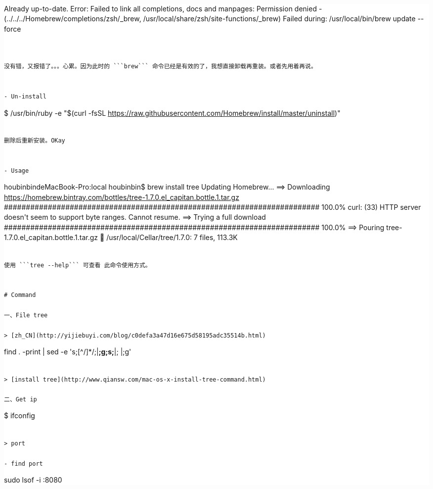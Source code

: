 Already up-to-date.
Error: Failed to link all completions, docs and manpages:
  Permission denied - (../../../Homebrew/completions/zsh/_brew, /usr/local/share/zsh/site-functions/_brew)
Failed during: /usr/local/bin/brew update --force
```


没有错，又报错了。。。心累。因为此时的 ```brew``` 命令已经是有效的了，我想直接卸载再重装。或者先用着再说。


- Un-install

```
$   /usr/bin/ruby -e "$(curl -fsSL https://raw.githubusercontent.com/Homebrew/install/master/uninstall)"
```

删除后重新安装。OKay


- Usage

```
houbinbindeMacBook-Pro:local houbinbin$ brew install tree
Updating Homebrew...
==> Downloading https://homebrew.bintray.com/bottles/tree-1.7.0.el_capitan.bottle.1.tar.gz
######################################################################## 100.0%
curl: (33) HTTP server doesn't seem to support byte ranges. Cannot resume.
==> Trying a full download
######################################################################## 100.0%
==> Pouring tree-1.7.0.el_capitan.bottle.1.tar.gz
🍺  /usr/local/Cellar/tree/1.7.0: 7 files, 113.3K
```

使用 ```tree --help``` 可查看 此命令使用方式。


# Command

一、File tree

> [zh_CN](http://yijiebuyi.com/blog/c0defa3a47d16e675d58195adc35514b.html)

```
find . -print | sed -e 's;[^/]*/;|____;g;s;____|; |;g'
```

> [install tree](http://www.qiansw.com/mac-os-x-install-tree-command.html)

二、Get ip

```
$   ifconfig
```

> port

- find port

```
sudo lsof -i :8080
